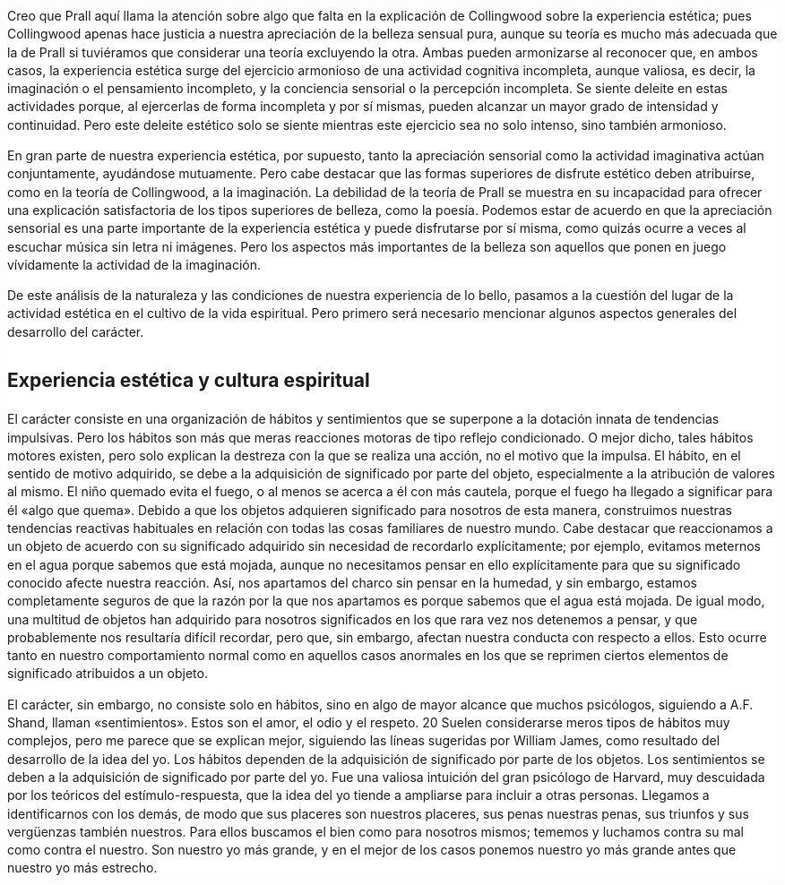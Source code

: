 Creo que Prall aquí llama la atención sobre algo que falta en la explicación de Collingwood sobre la experiencia estética; pues Collingwood apenas hace justicia a nuestra apreciación de la belleza sensual pura, aunque su teoría es mucho más adecuada que la de Prall si tuviéramos que considerar una teoría excluyendo la otra. Ambas pueden armonizarse al reconocer que, en ambos casos, la experiencia estética surge del ejercicio armonioso de una actividad cognitiva incompleta, aunque valiosa, es decir, la imaginación o el pensamiento incompleto, y la conciencia sensorial o la percepción incompleta. Se siente deleite en estas actividades porque, al ejercerlas de forma incompleta y por sí mismas, pueden alcanzar un mayor grado de intensidad y continuidad. Pero este deleite estético solo se siente mientras este ejercicio sea no solo intenso, sino también armonioso.

En gran parte de nuestra experiencia estética, por supuesto, tanto la apreciación sensorial como la actividad imaginativa actúan conjuntamente, ayudándose mutuamente. Pero cabe destacar que las formas superiores de disfrute estético deben atribuirse, como en la teoría de Collingwood, a la imaginación. La debilidad de la teoría de Prall se muestra en su incapacidad para ofrecer una explicación satisfactoria de los tipos superiores de belleza, como la poesía. Podemos estar de acuerdo en que la apreciación sensorial es una parte importante de la experiencia estética y puede disfrutarse por sí misma, como quizás ocurre a veces al escuchar música sin letra ni imágenes. Pero los aspectos más importantes de la belleza son aquellos que ponen en juego vívidamente la actividad de la imaginación.

De este análisis de la naturaleza y las condiciones de nuestra experiencia de lo bello, pasamos a la cuestión del lugar de la actividad estética en el cultivo de la vida espiritual. Pero primero será necesario mencionar algunos aspectos generales del desarrollo del carácter.

## Experiencia estética y cultura espiritual

El carácter consiste en una organización de hábitos y sentimientos que se superpone a la dotación innata de tendencias impulsivas. Pero los hábitos son más que meras reacciones motoras de tipo reflejo condicionado. O mejor dicho, tales hábitos motores existen, pero solo explican la destreza con la que se realiza una acción, no el motivo que la impulsa. El hábito, en el sentido de motivo adquirido, se debe a la adquisición de significado por parte del objeto, especialmente a la atribución de valores al mismo. El niño quemado evita el fuego, o al menos se acerca a él con más cautela, porque el fuego ha llegado a significar para él «algo que quema». Debido a que los objetos adquieren significado para nosotros de esta manera, construimos nuestras tendencias reactivas habituales en relación con todas las cosas familiares de nuestro mundo. Cabe destacar que reaccionamos a un objeto de acuerdo con su significado adquirido sin necesidad de recordarlo explícitamente; por ejemplo, evitamos meternos en el agua porque sabemos que está mojada, aunque no necesitamos pensar en ello explícitamente para que su significado conocido afecte nuestra reacción. Así, nos apartamos del charco sin pensar en la humedad, y sin embargo, estamos completamente seguros de que la razón por la que nos apartamos es porque sabemos que el agua está mojada. De igual modo, una multitud de objetos han adquirido para nosotros significados en los que rara vez nos detenemos a pensar, y que probablemente nos resultaría difícil recordar, pero que, sin embargo, afectan nuestra conducta con respecto a ellos. Esto ocurre tanto en nuestro comportamiento normal como en aquellos casos anormales en los que se reprimen ciertos elementos de significado atribuidos a un objeto.

El carácter, sin embargo, no consiste solo en hábitos, sino en algo de mayor alcance que muchos psicólogos, siguiendo a A.F. Shand, llaman «sentimientos». Estos son el amor, el odio y el respeto. 20 Suelen considerarse meros tipos de hábitos muy complejos, pero me parece que se explican mejor, siguiendo las líneas sugeridas por William James, como resultado del desarrollo de la idea del yo. Los hábitos dependen de la adquisición de significado por parte de los objetos. Los sentimientos se deben a la adquisición de significado por parte del yo. Fue una valiosa intuición del gran psicólogo de Harvard, muy descuidada por los teóricos del estímulo-respuesta, que la idea del yo tiende a ampliarse para incluir a otras personas. Llegamos a identificarnos con los demás, de modo que sus placeres son nuestros placeres, sus penas nuestras penas, sus triunfos y sus vergüenzas también nuestros. Para ellos buscamos el bien como para nosotros mismos; tememos y luchamos contra su mal como contra el nuestro. Son nuestro yo más grande, y en el mejor de los casos ponemos nuestro yo más grande antes que nuestro yo más estrecho.
